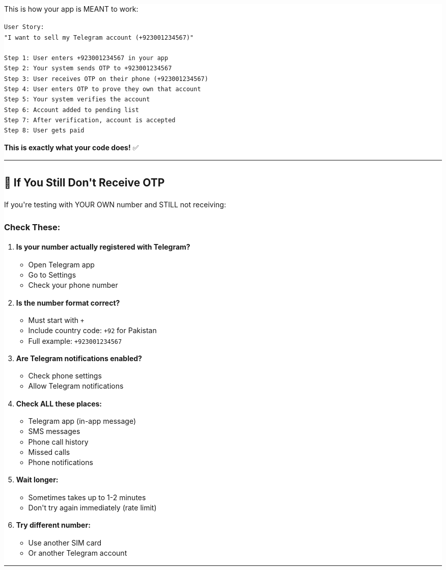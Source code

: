 This is how your app is MEANT to work:

```
User Story:
"I want to sell my Telegram account (+923001234567)"

Step 1: User enters +923001234567 in your app
Step 2: Your system sends OTP to +923001234567
Step 3: User receives OTP on their phone (+923001234567)
Step 4: User enters OTP to prove they own that account
Step 5: Your system verifies the account
Step 6: Account added to pending list
Step 7: After verification, account is accepted
Step 8: User gets paid
```

**This is exactly what your code does!** ✅

---

## 🚨 **If You Still Don't Receive OTP**

If you're testing with YOUR OWN number and STILL not receiving:

### **Check These:**

1. **Is your number actually registered with Telegram?**
   - Open Telegram app
   - Go to Settings
   - Check your phone number

2. **Is the number format correct?**
   - Must start with `+`
   - Include country code: `+92` for Pakistan
   - Full example: `+923001234567`

3. **Are Telegram notifications enabled?**
   - Check phone settings
   - Allow Telegram notifications

4. **Check ALL these places:**
   - Telegram app (in-app message)
   - SMS messages
   - Phone call history
   - Missed calls
   - Phone notifications

5. **Wait longer:**
   - Sometimes takes up to 1-2 minutes
   - Don't try again immediately (rate limit)

6. **Try different number:**
   - Use another SIM card
   - Or another Telegram account

---